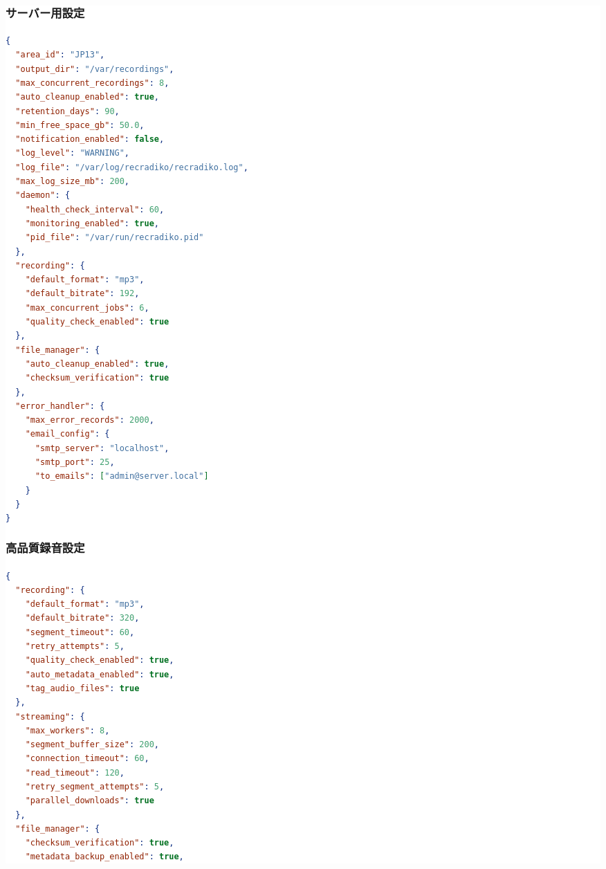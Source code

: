 ### サーバー用設定

```json
{
  "area_id": "JP13",
  "output_dir": "/var/recordings",
  "max_concurrent_recordings": 8,
  "auto_cleanup_enabled": true,
  "retention_days": 90,
  "min_free_space_gb": 50.0,
  "notification_enabled": false,
  "log_level": "WARNING",
  "log_file": "/var/log/recradiko/recradiko.log",
  "max_log_size_mb": 200,
  "daemon": {
    "health_check_interval": 60,
    "monitoring_enabled": true,
    "pid_file": "/var/run/recradiko.pid"
  },
  "recording": {
    "default_format": "mp3",
    "default_bitrate": 192,
    "max_concurrent_jobs": 6,
    "quality_check_enabled": true
  },
  "file_manager": {
    "auto_cleanup_enabled": true,
    "checksum_verification": true
  },
  "error_handler": {
    "max_error_records": 2000,
    "email_config": {
      "smtp_server": "localhost",
      "smtp_port": 25,
      "to_emails": ["admin@server.local"]
    }
  }
}
```

### 高品質録音設定

```json
{
  "recording": {
    "default_format": "mp3",
    "default_bitrate": 320,
    "segment_timeout": 60,
    "retry_attempts": 5,
    "quality_check_enabled": true,
    "auto_metadata_enabled": true,
    "tag_audio_files": true
  },
  "streaming": {
    "max_workers": 8,
    "segment_buffer_size": 200,
    "connection_timeout": 60,
    "read_timeout": 120,
    "retry_segment_attempts": 5,
    "parallel_downloads": true
  },
  "file_manager": {
    "checksum_verification": true,
    "metadata_backup_enabled": true,
```